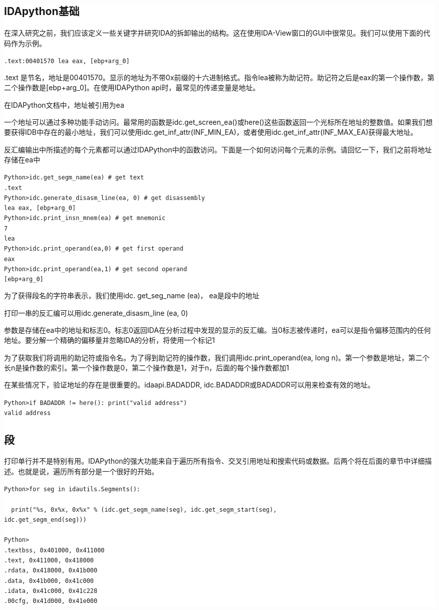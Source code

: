 ## IDApython基础

在深入研究之前，我们应该定义一些关键字并研究IDA的拆卸输出的结构。这在使用IDA-View窗口的GUI中很常见。我们可以使用下面的代码作为示例。

```
.text:00401570 lea eax, [ebp+arg_0]
```

.text 是节名，地址是00401570。显示的地址为不带0x前缀的十六进制格式。指令lea被称为助记符。助记符之后是eax的第一个操作数，第二个操作数是[ebp+arg_0]。在使用IDAPython api时，最常见的传递变量是地址。

在IDAPython文档中，地址被引用为ea

一个地址可以通过多种功能手动访问。最常用的函数是idc.get_screen_ea()或here()这些函数返回一个光标所在地址的整数值。如果我们想要获得IDB中存在的最小地址，我们可以使用idc.get_inf_attr(INF_MIN_EA)，或者使用idc.get_inf_attr(INF_MAX_EA)获得最大地址。



反汇编输出中所描述的每个元素都可以通过IDAPython中的函数访问。下面是一个如何访问每个元素的示例。请回忆一下，我们之前将地址存储在ea中

```
Python>idc.get_segm_name(ea) # get text
.text
Python>idc.generate_disasm_line(ea, 0) # get disassembly
lea eax, [ebp+arg_0]
Python>idc.print_insn_mnem(ea) # get mnemonic
7
lea
Python>idc.print_operand(ea,0) # get first operand
eax
Python>idc.print_operand(ea,1) # get second operand
[ebp+arg_0]
```

为了获得段名的字符串表示，我们使用idc. get_seg_name (ea)， ea是段中的地址

打印一串的反汇编可以用idc.generate_disasm_line (ea, 0)

参数是存储在ea中的地址和标志0。标志0返回IDA在分析过程中发现的显示的反汇编。当0标志被传递时，ea可以是指令偏移范围内的任何地址。要分解一个精确的偏移量并忽略IDA的分析，将使用一个标记1



为了获取我们将调用的助记符或指令名。为了得到助记符的操作数，我们调用idc.print_operand(ea, long n)。第一个参数是地址，第二个长n是操作数的索引。第一个操作数是0，第二个操作数是1，对于n，后面的每个操作数都加1



在某些情况下，验证地址的存在是很重要的。idaapi.BADADDR, idc.BADADDR或BADADDR可以用来检查有效的地址。

```
Python>if BADADDR != here(): print("valid address")
valid address
```

## 段

打印单行并不是特别有用。IDAPython的强大功能来自于遍历所有指令、交叉引用地址和搜索代码或数据。后两个将在后面的章节中详细描述。也就是说，遍历所有部分是一个很好的开始。

```
Python>for seg in idautils.Segments():

  print("%s, 0x%x, 0x%x" % (idc.get_segm_name(seg), idc.get_segm_start(seg),
idc.get_segm_end(seg)))

Python>
.textbss, 0x401000, 0x411000
.text, 0x411000, 0x418000
.rdata, 0x418000, 0x41b000
.data, 0x41b000, 0x41c000
.idata, 0x41c000, 0x41c228
.00cfg, 0x41d000, 0x41e000
```
